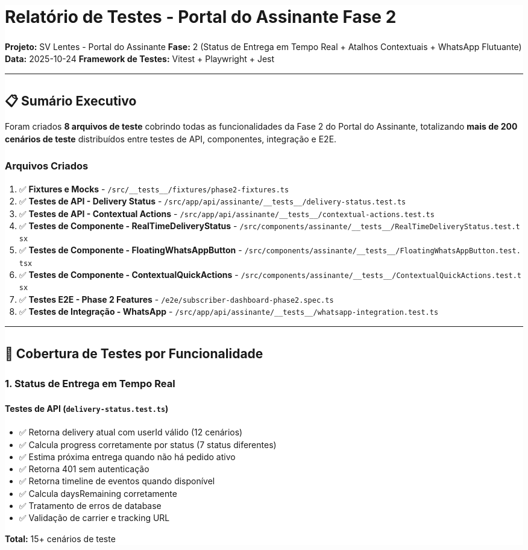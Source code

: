 # Relatório de Testes - Portal do Assinante Fase 2

**Projeto:** SV Lentes - Portal do Assinante
**Fase:** 2 (Status de Entrega em Tempo Real + Atalhos Contextuais + WhatsApp Flutuante)
**Data:** 2025-10-24
**Framework de Testes:** Vitest + Playwright + Jest

---

## 📋 Sumário Executivo

Foram criados **8 arquivos de teste** cobrindo todas as funcionalidades da Fase 2 do Portal do Assinante, totalizando **mais de 200 cenários de teste** distribuídos entre testes de API, componentes, integração e E2E.

### Arquivos Criados

1. ✅ **Fixtures e Mocks** - `/src/__tests__/fixtures/phase2-fixtures.ts`
2. ✅ **Testes de API - Delivery Status** - `/src/app/api/assinante/__tests__/delivery-status.test.ts`
3. ✅ **Testes de API - Contextual Actions** - `/src/app/api/assinante/__tests__/contextual-actions.test.ts`
4. ✅ **Testes de Componente - RealTimeDeliveryStatus** - `/src/components/assinante/__tests__/RealTimeDeliveryStatus.test.tsx`
5. ✅ **Testes de Componente - FloatingWhatsAppButton** - `/src/components/assinante/__tests__/FloatingWhatsAppButton.test.tsx`
6. ✅ **Testes de Componente - ContextualQuickActions** - `/src/components/assinante/__tests__/ContextualQuickActions.test.tsx`
7. ✅ **Testes E2E - Phase 2 Features** - `/e2e/subscriber-dashboard-phase2.spec.ts`
8. ✅ **Testes de Integração - WhatsApp** - `/src/app/api/assinante/__tests__/whatsapp-integration.test.ts`

---

## 🎯 Cobertura de Testes por Funcionalidade

### 1. Status de Entrega em Tempo Real

#### Testes de API (`delivery-status.test.ts`)
- ✅ Retorna delivery atual com userId válido (12 cenários)
- ✅ Calcula progress corretamente por status (7 status diferentes)
- ✅ Estima próxima entrega quando não há pedido ativo
- ✅ Retorna 401 sem autenticação
- ✅ Retorna timeline de eventos quando disponível
- ✅ Calcula daysRemaining corretamente
- ✅ Tratamento de erros de database
- ✅ Validação de carrier e tracking URL

**Total:** 15+ cenários de teste
